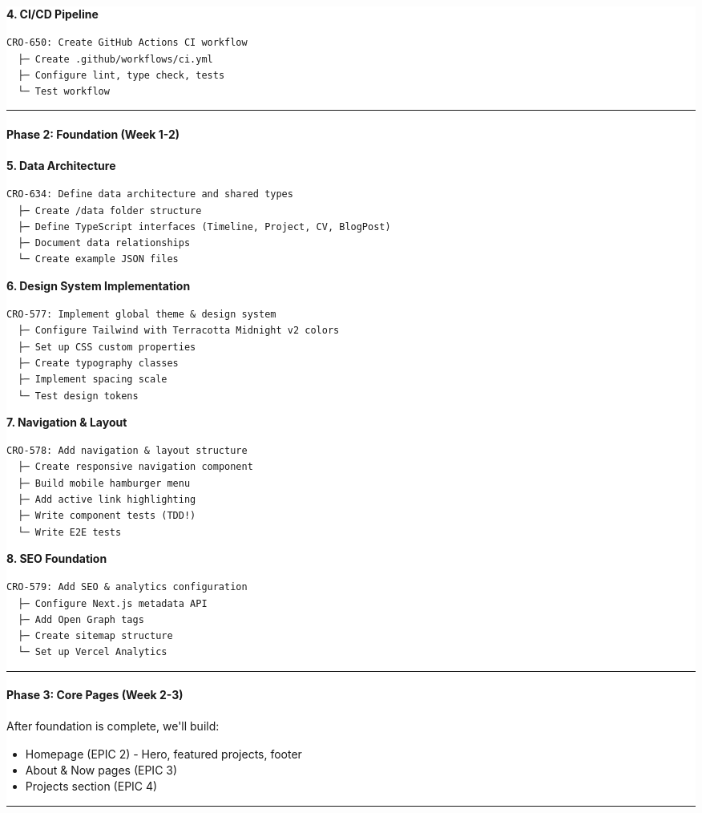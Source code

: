 **4. CI/CD Pipeline**
```
CRO-650: Create GitHub Actions CI workflow
  ├─ Create .github/workflows/ci.yml
  ├─ Configure lint, type check, tests
  └─ Test workflow
```

---

#### Phase 2: Foundation (Week 1-2)

**5. Data Architecture**
```
CRO-634: Define data architecture and shared types
  ├─ Create /data folder structure
  ├─ Define TypeScript interfaces (Timeline, Project, CV, BlogPost)
  ├─ Document data relationships
  └─ Create example JSON files
```

**6. Design System Implementation**
```
CRO-577: Implement global theme & design system
  ├─ Configure Tailwind with Terracotta Midnight v2 colors
  ├─ Set up CSS custom properties
  ├─ Create typography classes
  ├─ Implement spacing scale
  └─ Test design tokens
```

**7. Navigation & Layout**
```
CRO-578: Add navigation & layout structure
  ├─ Create responsive navigation component
  ├─ Build mobile hamburger menu
  ├─ Add active link highlighting
  ├─ Write component tests (TDD!)
  └─ Write E2E tests
```

**8. SEO Foundation**
```
CRO-579: Add SEO & analytics configuration
  ├─ Configure Next.js metadata API
  ├─ Add Open Graph tags
  ├─ Create sitemap structure
  └─ Set up Vercel Analytics
```

---

#### Phase 3: Core Pages (Week 2-3)

After foundation is complete, we'll build:
- Homepage (EPIC 2) - Hero, featured projects, footer
- About & Now pages (EPIC 3)
- Projects section (EPIC 4)

---